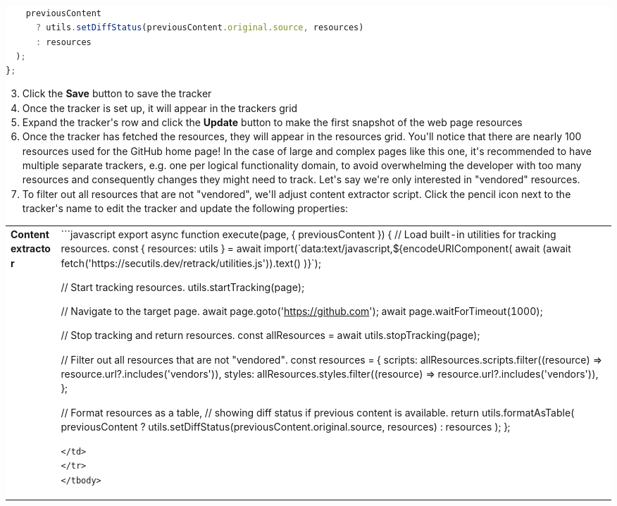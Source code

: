 ```javascript
    previousContent
      ? utils.setDiffStatus(previousContent.original.source, resources)
      : resources
  );
};
```
</td>
</tr>
</tbody>
</table>

3. Click the **Save** button to save the tracker
4. Once the tracker is set up, it will appear in the trackers grid
5. Expand the tracker's row and click the **Update** button to make the first snapshot of the web page resources
6. Once the tracker has fetched the resources, they will appear in the resources grid. You'll notice that there are nearly 100 resources used for the GitHub home page! In the case of large and complex pages like this one, it's recommended to have multiple separate trackers, e.g. one per logical functionality domain, to avoid overwhelming the developer with too many resources and consequently changes they might need to track. Let's say we're only interested in "vendored" resources.
7. To filter out all resources that are not "vendored", we'll adjust content extractor script. Click the pencil icon next to the tracker's name to edit the tracker and update the following properties:

<table class="su-table">
<tbody>
<tr>
<td><b>Content extractor</b></td>
<td>
```javascript
export async function execute(page, { previousContent }) {
  // Load built-in utilities for tracking resources.
  const { resources: utils } = await import(`data:text/javascript,${encodeURIComponent(
    await (await fetch('https://secutils.dev/retrack/utilities.js')).text()
  )}`);

  // Start tracking resources.
  utils.startTracking(page);

  // Navigate to the target page.
  await page.goto('https://github.com');
  await page.waitForTimeout(1000);

  // Stop tracking and return resources.
  const allResources = await utils.stopTracking(page);

  // Filter out all resources that are not "vendored".
  const resources = {
    scripts: allResources.scripts.filter((resource) => resource.url?.includes('vendors')),
    styles: allResources.styles.filter((resource) => resource.url?.includes('vendors')),
  };

  // Format resources as a table,
  // showing diff status if previous content is available.
  return utils.formatAsTable(
    previousContent
      ? utils.setDiffStatus(previousContent.original.source, resources)
      : resources
  );
};
```
</td>
</tr>
</tbody>